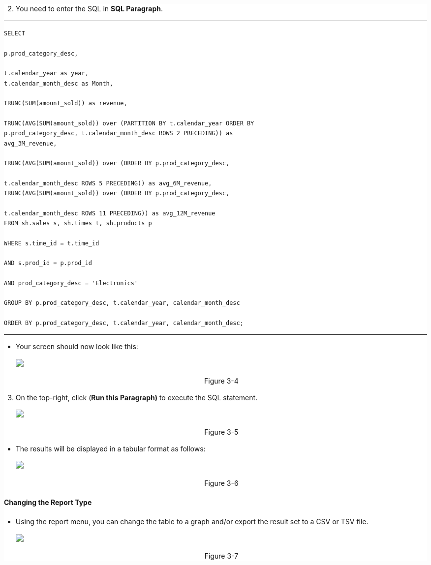 2. You need to enter the SQL in **SQL Paragraph**. 

***
    SELECT

    p.prod_category_desc,

    t.calendar_year as year,
    t.calendar_month_desc as Month,

    TRUNC(SUM(amount_sold)) as revenue,

    TRUNC(AVG(SUM(amount_sold)) over (PARTITION BY t.calendar_year ORDER BY
    p.prod_category_desc, t.calendar_month_desc ROWS 2 PRECEDING)) as
    avg_3M_revenue,

    TRUNC(AVG(SUM(amount_sold)) over (ORDER BY p.prod_category_desc,

    t.calendar_month_desc ROWS 5 PRECEDING)) as avg_6M_revenue,
    TRUNC(AVG(SUM(amount_sold)) over (ORDER BY p.prod_category_desc,

    t.calendar_month_desc ROWS 11 PRECEDING)) as avg_12M_revenue
    FROM sh.sales s, sh.times t, sh.products p

    WHERE s.time_id = t.time_id

    AND s.prod_id = p.prod_id

    AND prod_category_desc = 'Electronics'

    GROUP BY p.prod_category_desc, t.calendar_year, calendar_month_desc

    ORDER BY p.prod_category_desc, t.calendar_year, calendar_month_desc;

***

-   Your screen should now look like this:

    ![](media/1b67442b28bc88c2782c1244a646f9c9.png)
               <p align="center">Figure 3-4</p>

3. On the top-right, click (**Run this Paragraph)** to execute the SQL statement.

    ![](media/3400580e62272da01ed063f943ee1f29.png)
               <p align="center">Figure 3-5</p>

-   The results will be displayed in a tabular format as follows:

    ![](media/fa643297ef36b61df258b2ec7b92d406.png)
               <p align="center">Figure 3-6</p>

#### Changing the Report Type

-   Using the report menu, you can change the table to a graph and/or export the
    result set to a CSV or TSV file.

    ![](media/8eb7e2a03ca5ee98714e27cf3501f766.png)
               <p align="center">Figure 3-7</p>
